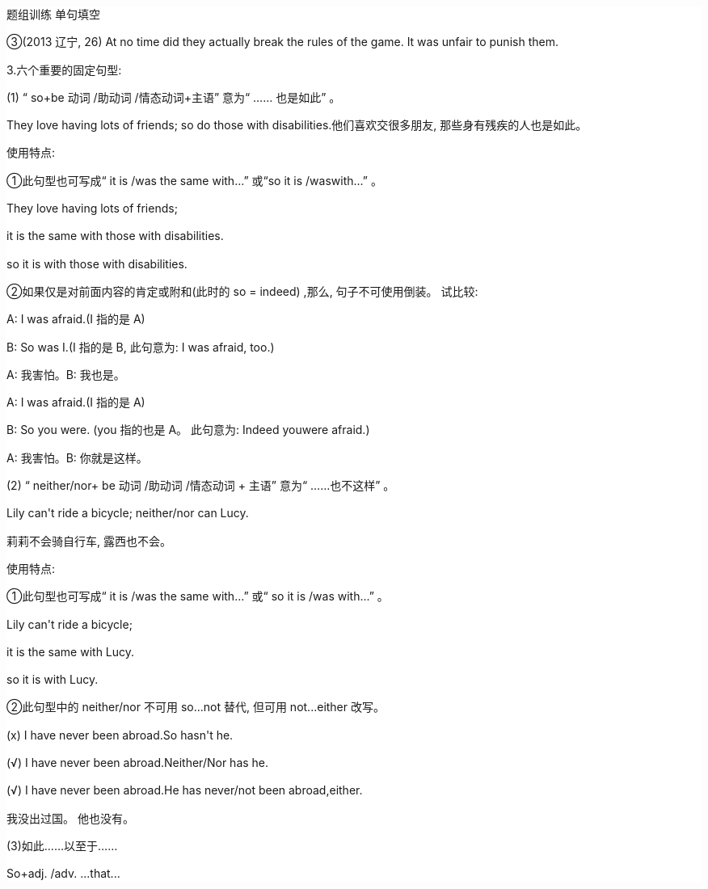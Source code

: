 题组训练 单句填空

③(2013 辽宁, 26) At no time did they actually break the rules of the game. It was unfair to punish them.

3.六个重要的固定句型:

(1) “ so+be 动词 /助动词 /情态动词+主语” 意为“ …… 也是如此” 。

They love having lots of friends; so do those with disabilities.他们喜欢交很多朋友, 那些身有残疾的人也是如此。

使用特点:

①此句型也可写成“ it is /was the same with...” 或“so it is /waswith...” 。

They love having lots of friends;

it is the same with those with disabilities.

so it is with those with disabilities.

②如果仅是对前面内容的肯定或附和(此时的 so = indeed) ,那么, 句子不可使用倒装。 试比较:

A: I was afraid.(I 指的是 A)

B: So was I.(I 指的是 B, 此句意为: I was afraid, too.)

A: 我害怕。B: 我也是。

A: I was afraid.(I 指的是 A)

B: So you were. (you 指的也是 A。 此句意为: Indeed youwere afraid.)

A: 我害怕。B: 你就是这样。

(2) “ neither/nor+ be 动词 /助动词 /情态动词 + 主语” 意为“ ……也不这样” 。

Lily can't ride a bicycle; neither/nor can Lucy.

莉莉不会骑自行车, 露西也不会。

使用特点:

①此句型也可写成“ it is /was the same with...” 或“ so it is /was with...” 。

Lily can't ride a bicycle;

it is the same with Lucy.

so it is with Lucy.

②此句型中的 neither/nor 不可用 so...not 替代, 但可用 not...either 改写。

(x) I have never been abroad.So hasn't he.

(√) I have never been abroad.Neither/Nor has he.

(√) I have never been abroad.He has never/not been abroad,either.

我没出过国。 他也没有。

(3)如此……以至于……

So+adj. /adv. ...that...
